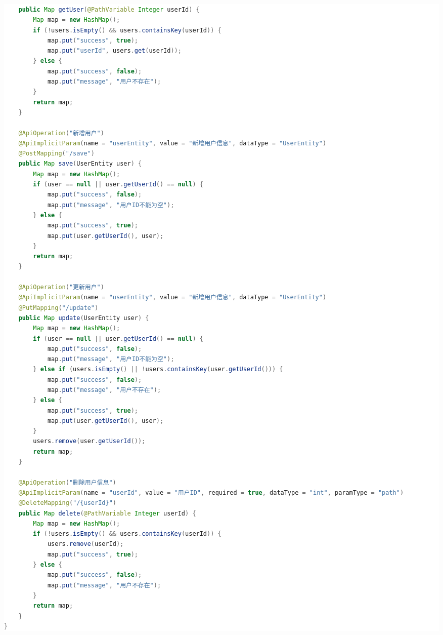 ```java
    public Map getUser(@PathVariable Integer userId) {
        Map map = new HashMap();
        if (!users.isEmpty() && users.containsKey(userId)) {
            map.put("success", true);
            map.put("userId", users.get(userId));
        } else {
            map.put("success", false);
            map.put("message", "用户不存在");
        }
        return map;
    }

    @ApiOperation("新增用户")
    @ApiImplicitParam(name = "userEntity", value = "新增用户信息", dataType = "UserEntity")
    @PostMapping("/save")
    public Map save(UserEntity user) {
        Map map = new HashMap();
        if (user == null || user.getUserId() == null) {
            map.put("success", false);
            map.put("message", "用户ID不能为空");
        } else {
            map.put("success", true);
            map.put(user.getUserId(), user);
        }
        return map;
    }

    @ApiOperation("更新用户")
    @ApiImplicitParam(name = "userEntity", value = "新增用户信息", dataType = "UserEntity")
    @PutMapping("/update")
    public Map update(UserEntity user) {
        Map map = new HashMap();
        if (user == null || user.getUserId() == null) {
            map.put("success", false);
            map.put("message", "用户ID不能为空");
        } else if (users.isEmpty() || !users.containsKey(user.getUserId())) {
            map.put("success", false);
            map.put("message", "用户不存在");
        } else {
            map.put("success", true);
            map.put(user.getUserId(), user);
        }
        users.remove(user.getUserId());
        return map;
    }

    @ApiOperation("删除用户信息")
    @ApiImplicitParam(name = "userId", value = "用户ID", required = true, dataType = "int", paramType = "path")
    @DeleteMapping("/{userId}")
    public Map delete(@PathVariable Integer userId) {
        Map map = new HashMap();
        if (!users.isEmpty() && users.containsKey(userId)) {
            users.remove(userId);
            map.put("success", true);
        } else {
            map.put("success", false);
            map.put("message", "用户不存在");
        }
        return map;
    }
}

```